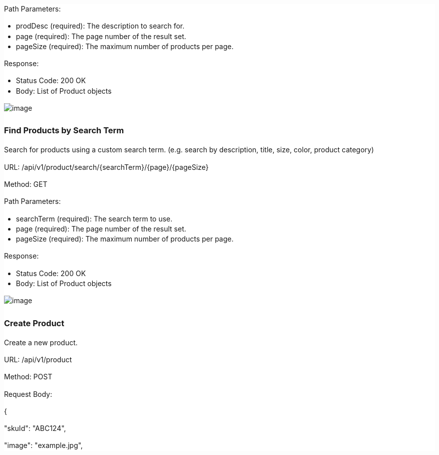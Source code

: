 Path Parameters:



* prodDesc (required): The description to search for.
* page (required): The page number of the result set.
* pageSize (required): The maximum number of products per page.

Response:



* Status Code: 200 OK
* Body: List of Product objects

<img width="832" alt="image" src="https://github.com/CharlesCCC/ProductSearchSystem/assets/7534809/5f164014-156a-4ecb-8d5c-003dc007dc34">



### Find Products by Search Term

Search for products using a custom search term. (e.g. search by description, title, size, color, product category) 

URL: /api/v1/product/search/{searchTerm}/{page}/{pageSize}

Method: GET

Path Parameters:



* searchTerm (required): The search term to use.
* page (required): The page number of the result set.
* pageSize (required): The maximum number of products per page.

Response:



* Status Code: 200 OK
* Body: List of Product objects


<img width="827" alt="image" src="https://github.com/CharlesCCC/ProductSearchSystem/assets/7534809/309a1784-ec41-4cea-949c-502e33de4d20">




### **Create Product**

Create a new product.

URL: /api/v1/product

Method: POST

Request Body:

{

  "skuId": "ABC124",

  "image": "example.jpg",
